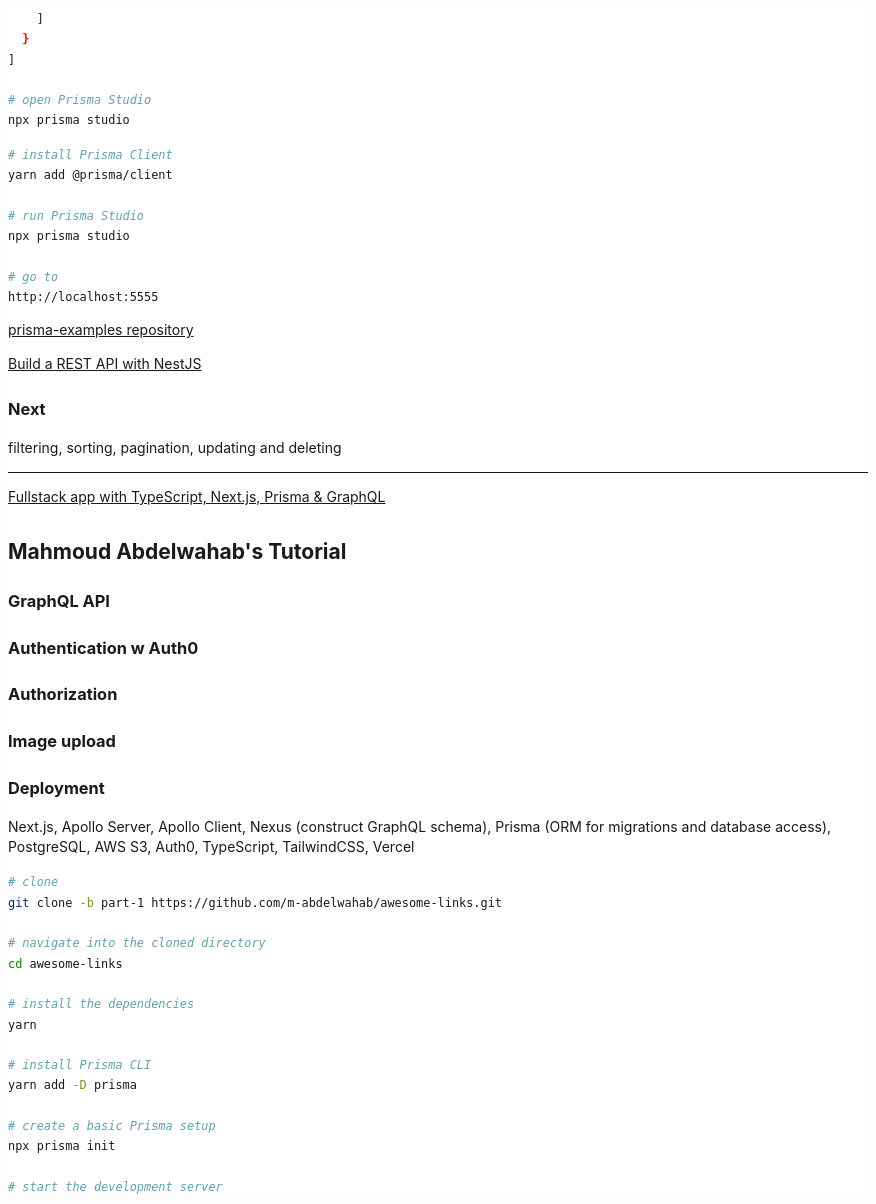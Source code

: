 ```bash title="retrieving users and their posts"
    ]
  }
]

# open Prisma Studio
npx prisma studio
```

```bash title="running Prisma Studio"
# install Prisma Client
yarn add @prisma/client

# run Prisma Studio
npx prisma studio

# go to
http://localhost:5555
```

[prisma-examples repository](https://github.com/prisma/prisma-examples/)

[Build a REST API with NestJS](https://www.prisma.io/blog/nestjs-prisma-rest-api-7D056s1BmOL0)

### Next

filtering, sorting, pagination, updating and deleting

---

[Fullstack app with TypeScript, Next.js, Prisma & GraphQL](https://www.prisma.io/blog/fullstack-nextjs-graphql-prisma-oklidw1rhw)

## Mahmoud Abdelwahab's Tutorial

### GraphQL API

### Authentication w Auth0

### Authorization

### Image upload

### Deployment

Next.js, Apollo Server, Apollo Client, Nexus (construct GraphQL schema), Prisma (ORM for migrations and database access), PostgreSQL, AWS S3, Auth0, TypeScript, TailwindCSS,
Vercel

```bash title=""
# clone
git clone -b part-1 https://github.com/m-abdelwahab/awesome-links.git

# navigate into the cloned directory
cd awesome-links

# install the dependencies
yarn

# install Prisma CLI
yarn add -D prisma

# create a basic Prisma setup
npx prisma init

# start the development server
```